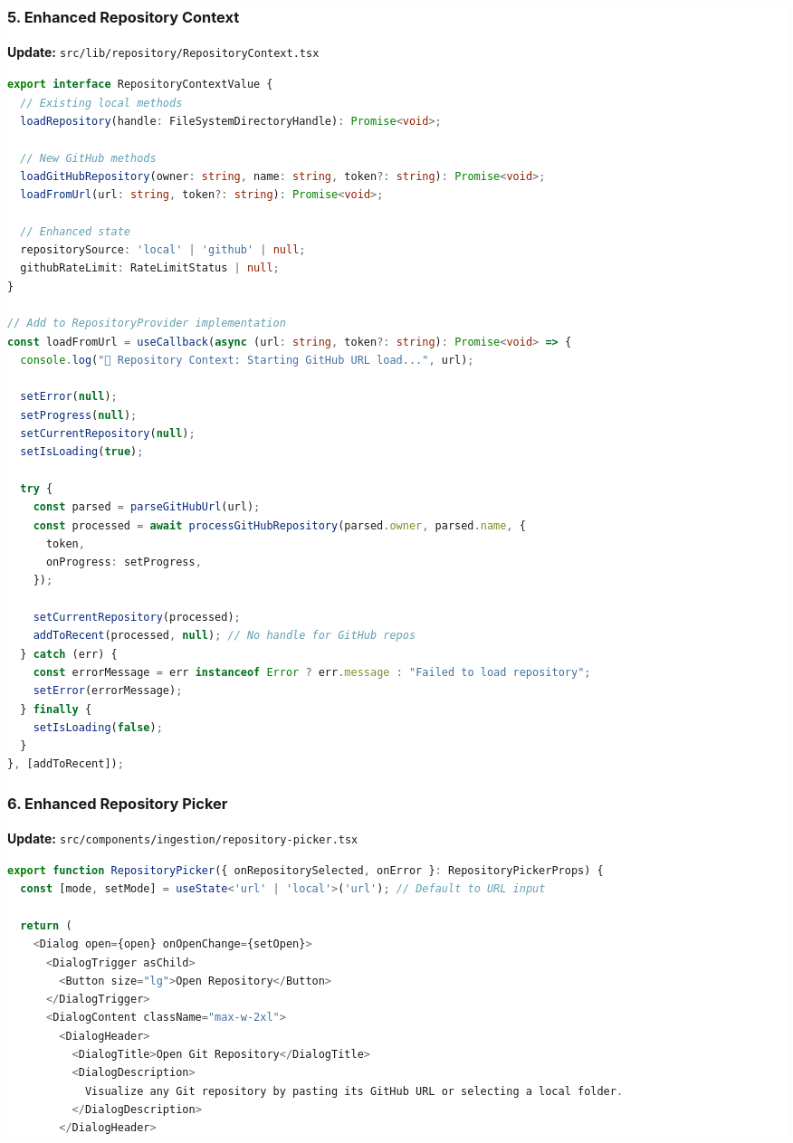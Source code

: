 ### **5. Enhanced Repository Context**

**Update:** `src/lib/repository/RepositoryContext.tsx`

```typescript
export interface RepositoryContextValue {
  // Existing local methods
  loadRepository(handle: FileSystemDirectoryHandle): Promise<void>;
  
  // New GitHub methods
  loadGitHubRepository(owner: string, name: string, token?: string): Promise<void>;
  loadFromUrl(url: string, token?: string): Promise<void>;
  
  // Enhanced state
  repositorySource: 'local' | 'github' | null;
  githubRateLimit: RateLimitStatus | null;
}

// Add to RepositoryProvider implementation
const loadFromUrl = useCallback(async (url: string, token?: string): Promise<void> => {
  console.log("📁 Repository Context: Starting GitHub URL load...", url);
  
  setError(null);
  setProgress(null);
  setCurrentRepository(null);
  setIsLoading(true);

  try {
    const parsed = parseGitHubUrl(url);
    const processed = await processGitHubRepository(parsed.owner, parsed.name, {
      token,
      onProgress: setProgress,
    });

    setCurrentRepository(processed);
    addToRecent(processed, null); // No handle for GitHub repos
  } catch (err) {
    const errorMessage = err instanceof Error ? err.message : "Failed to load repository";
    setError(errorMessage);
  } finally {
    setIsLoading(false);
  }
}, [addToRecent]);
```

### **6. Enhanced Repository Picker**

**Update:** `src/components/ingestion/repository-picker.tsx`

```typescript
export function RepositoryPicker({ onRepositorySelected, onError }: RepositoryPickerProps) {
  const [mode, setMode] = useState<'url' | 'local'>('url'); // Default to URL input

  return (
    <Dialog open={open} onOpenChange={setOpen}>
      <DialogTrigger asChild>
        <Button size="lg">Open Repository</Button>
      </DialogTrigger>
      <DialogContent className="max-w-2xl">
        <DialogHeader>
          <DialogTitle>Open Git Repository</DialogTitle>
          <DialogDescription>
            Visualize any Git repository by pasting its GitHub URL or selecting a local folder.
          </DialogDescription>
        </DialogHeader>
```